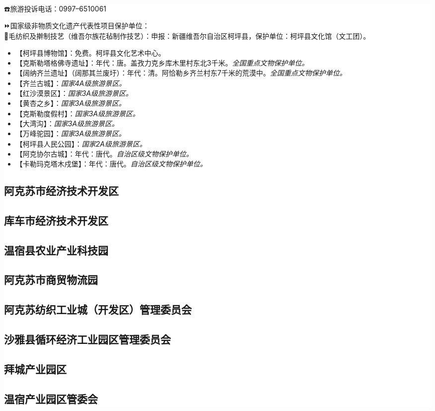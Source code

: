 ☎️旅游投诉电话：0997–6510061  

⏩国家级非物质文化遗产代表性项目保护单位：  
🔸毛纺织及擀制技艺（维吾尔族花毡制作技艺）：申报：新疆维吾尔自治区柯坪县，保护单位：柯坪县文化馆（文工团）。  

* 【柯坪县博物馆】：免费。柯坪县文化艺术中心。  
* 【克斯勒塔格佛寺遗址】：年代：唐。盖孜力克乡库木里村东北3千米。*全国重点文物保护单位。*  
* 【阔纳齐兰遗址】（阔那其兰废圩）：年代：清。阿恰勒乡齐兰村东7千米的荒漠中。*全国重点文物保护单位。*  
* 【齐兰古城】：*国家4A级旅游景区。*  
* 【红沙漠景区】：*国家3A级旅游景区。*  
* 【黄杏之乡】：*国家3A级旅游景区。*  
* 【克斯勒度假村】：*国家3A级旅游景区。*  
* 【大湾沟】：*国家3A级旅游景区。*  
* 【万峰驼园】：*国家3A级旅游景区。*  
* 【柯坪县人民公园】：*国家2A级旅游景区。*  
* 【阿克协尔古城】：年代：唐代。*自治区级文物保护单位。*  
* 【卡勒玛克塔木戍堡】：年代：唐代。*自治区级文物保护单位。*  

## 阿克苏市经济技术开发区  

## 库车市经济技术开发区  

## 温宿县农业产业科技园  

## 阿克苏市商贸物流园  

## 阿克苏纺织工业城（开发区）管理委员会  

## 沙雅县循环经济工业园区管理委员会  

## 拜城产业园区  

## 温宿产业园区管委会  

